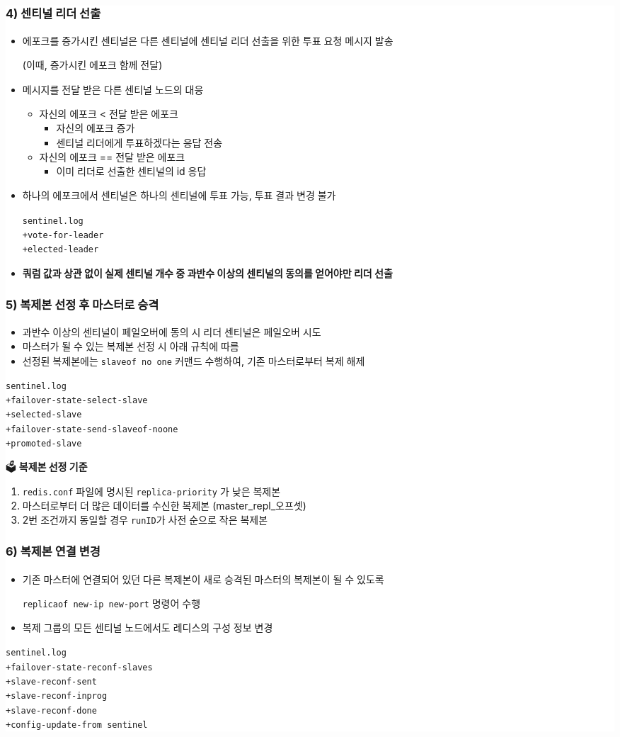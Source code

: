 ### 4) 센티널 리더 선출

- 에포크를 증가시킨 센티널은 다른 센티널에 센티널 리더 선출을 위한 투표 요청 메시지 발송
    
    (이때, 증가시킨 에포크 함께 전달)
    
- 메시지를 전달 받은 다른 센티널 노드의 대응
    - 자신의 에포크 < 전달 받은 에포크
        - 자신의 에포크 증가
        - 센티널 리더에게 투표하겠다는 응답 전송
    - 자신의 에포크 == 전달 받은 에포크
        - 이미 리더로 선출한 센티널의 id 응답
- 하나의 에포크에서 센티널은 하나의 센티널에 투표 가능, 투표 결과 변경 불가
    
    ```bash
    sentinel.log
    +vote-for-leader
    +elected-leader
    ```
    
- **쿼럼 값과 상관 없이 실제 센티널 개수 중 과반수 이상의 센티널의 동의를 얻어야만 리더 선출**

### 5) 복제본 선정 후 마스터로 승격

- 과반수 이상의 센티널이 페일오버에 동의 시 리더 센티널은 페일오버 시도
- 마스터가 될 수 있는 복제본 선정 시 아래 규칙에 따름
- 선정된 복제본에는 `slaveof no one` 커맨드 수행하여, 기존 마스터로부터 복제 해제

```bash
sentinel.log
+failover-state-select-slave
+selected-slave
+failover-state-send-slaveof-noone
+promoted-slave
```

🗳️ **복제본 선정 기준**

1. `redis.conf` 파일에 명시된 `replica-priority` 가 낮은 복제본
2. 마스터로부터 더 많은 데이터를 수신한 복제본 (master_repl_오프셋)
3. 2번 조건까지 동일할 경우 `runID`가 사전 순으로 작은 복제본

### 6) 복제본 연결 변경

- 기존 마스터에 연결되어 있던 다른 복제본이 새로 승격된 마스터의 복제본이 될 수 있도록
    
    `replicaof new-ip new-port` 명령어 수행
    
- 복제 그룹의 모든 센티널 노드에서도 레디스의 구성 정보 변경

```bash
sentinel.log
+failover-state-reconf-slaves
+slave-reconf-sent
+slave-reconf-inprog
+slave-reconf-done
+config-update-from sentinel
```
